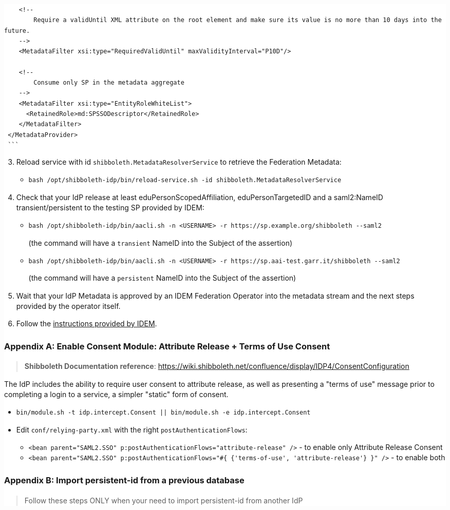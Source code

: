         <!--
            Require a validUntil XML attribute on the root element and make sure its value is no more than 10 days into the future.
        -->
        <MetadataFilter xsi:type="RequiredValidUntil" maxValidityInterval="P10D"/>
   
        <!-- 
            Consume only SP in the metadata aggregate
        -->
        <MetadataFilter xsi:type="EntityRoleWhiteList">
          <RetainedRole>md:SPSSODescriptor</RetainedRole>
        </MetadataFilter>
     </MetadataProvider>
     ```
  
3. Reload service with id `shibboleth.MetadataResolverService` to retrieve the Federation Metadata:
   *  `bash /opt/shibboleth-idp/bin/reload-service.sh -id shibboleth.MetadataResolverService`
    
4. Check that your IdP release at least eduPersonScopedAffiliation, eduPersonTargetedID and a saml2:NameID transient/persistent to the testing SP provided by IDEM:
   * `bash /opt/shibboleth-idp/bin/aacli.sh -n <USERNAME> -r https://sp.example.org/shibboleth --saml2` 
     
     (the command will have a `transient` NameID into the Subject of the assertion)

   * `bash /opt/shibboleth-idp/bin/aacli.sh -n <USERNAME> -r https://sp.aai-test.garr.it/shibboleth --saml2`

     (the command will have a `persistent` NameID into the Subject of the assertion)

5. Wait that your IdP Metadata is approved by an IDEM Federation Operator into the metadata stream and the next steps provided by the operator itself.

6. Follow the [instructions provided by IDEM](https://wiki.idem.garr.it/wiki/RegistraEntita).

### Appendix A: Enable Consent Module: Attribute Release + Terms of Use Consent

> **Shibboleth Documentation reference**: https://wiki.shibboleth.net/confluence/display/IDP4/ConsentConfiguration

The IdP includes the ability to require user consent to attribute release, as well as presenting a "terms of use" message prior to completing a login to a service, a simpler "static" form of consent.

* `bin/module.sh -t idp.intercept.Consent || bin/module.sh -e idp.intercept.Consent`

* Edit `conf/relying-party.xml` with the right `postAuthenticationFlows`:
  * `<bean parent="SAML2.SSO" p:postAuthenticationFlows="attribute-release" />` - to enable only Attribute Release Consent
  * `<bean parent="SAML2.SSO" p:postAuthenticationFlows="#{ {'terms-of-use', 'attribute-release'} }" />` - to enable both


### Appendix B: Import persistent-id from a previous database

> Follow these steps ONLY when your need to import persistent-id from another IdP
